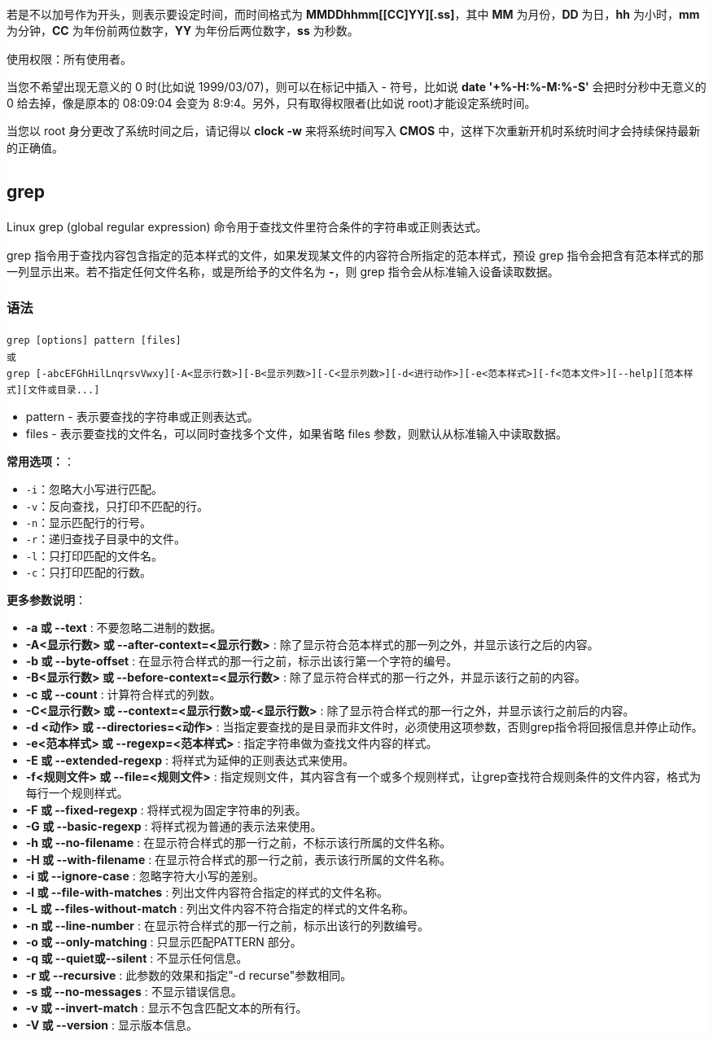 ```
```

若是不以加号作为开头，则表示要设定时间，而时间格式为 **MMDDhhmm[[CC]YY][.ss]**，其中 **MM** 为月份，**DD** 为日，**hh** 为小时，**mm** 为分钟，**CC** 为年份前两位数字，**YY** 为年份后两位数字，**ss** 为秒数。

使用权限：所有使用者。

当您不希望出现无意义的 0 时(比如说 1999/03/07)，则可以在标记中插入 - 符号，比如说 **date '+%-H:%-M:%-S'** 会把时分秒中无意义的 0 给去掉，像是原本的 08:09:04 会变为 8:9:4。另外，只有取得权限者(比如说 root)才能设定系统时间。

当您以 root 身分更改了系统时间之后，请记得以 **clock -w** 来将系统时间写入 **CMOS** 中，这样下次重新开机时系统时间才会持续保持最新的正确值。





## grep

Linux grep (global regular expression) 命令用于查找文件里符合条件的字符串或正则表达式。

grep 指令用于查找内容包含指定的范本样式的文件，如果发现某文件的内容符合所指定的范本样式，预设 grep 指令会把含有范本样式的那一列显示出来。若不指定任何文件名称，或是所给予的文件名为 **-**，则 grep 指令会从标准输入设备读取数据。

### 语法

```
grep [options] pattern [files]
或
grep [-abcEFGhHilLnqrsvVwxy][-A<显示行数>][-B<显示列数>][-C<显示列数>][-d<进行动作>][-e<范本样式>][-f<范本文件>][--help][范本样式][文件或目录...]
```

- pattern - 表示要查找的字符串或正则表达式。
- files - 表示要查找的文件名，可以同时查找多个文件，如果省略 files 参数，则默认从标准输入中读取数据。

**常用选项：**：

- `-i`：忽略大小写进行匹配。
- `-v`：反向查找，只打印不匹配的行。
- `-n`：显示匹配行的行号。
- `-r`：递归查找子目录中的文件。
- `-l`：只打印匹配的文件名。
- `-c`：只打印匹配的行数。

**更多参数说明**：

- **-a 或 --text** : 不要忽略二进制的数据。
- **-A<显示行数> 或 --after-context=<显示行数>** : 除了显示符合范本样式的那一列之外，并显示该行之后的内容。
- **-b 或 --byte-offset** : 在显示符合样式的那一行之前，标示出该行第一个字符的编号。
- **-B<显示行数> 或 --before-context=<显示行数>** : 除了显示符合样式的那一行之外，并显示该行之前的内容。
- **-c 或 --count** : 计算符合样式的列数。
- **-C<显示行数> 或 --context=<显示行数>或-<显示行数>** : 除了显示符合样式的那一行之外，并显示该行之前后的内容。
- **-d <动作> 或 --directories=<动作>** : 当指定要查找的是目录而非文件时，必须使用这项参数，否则grep指令将回报信息并停止动作。
- **-e<范本样式> 或 --regexp=<范本样式>** : 指定字符串做为查找文件内容的样式。
- **-E 或 --extended-regexp** : 将样式为延伸的正则表达式来使用。
- **-f<规则文件> 或 --file=<规则文件>** : 指定规则文件，其内容含有一个或多个规则样式，让grep查找符合规则条件的文件内容，格式为每行一个规则样式。
- **-F 或 --fixed-regexp** : 将样式视为固定字符串的列表。
- **-G 或 --basic-regexp** : 将样式视为普通的表示法来使用。
- **-h 或 --no-filename** : 在显示符合样式的那一行之前，不标示该行所属的文件名称。
- **-H 或 --with-filename** : 在显示符合样式的那一行之前，表示该行所属的文件名称。
- **-i 或 --ignore-case** : 忽略字符大小写的差别。
- **-l 或 --file-with-matches** : 列出文件内容符合指定的样式的文件名称。
- **-L 或 --files-without-match** : 列出文件内容不符合指定的样式的文件名称。
- **-n 或 --line-number** : 在显示符合样式的那一行之前，标示出该行的列数编号。
- **-o 或 --only-matching** : 只显示匹配PATTERN 部分。
- **-q 或 --quiet或--silent** : 不显示任何信息。
- **-r 或 --recursive** : 此参数的效果和指定"-d recurse"参数相同。
- **-s 或 --no-messages** : 不显示错误信息。
- **-v 或 --invert-match** : 显示不包含匹配文本的所有行。
- **-V 或 --version** : 显示版本信息。
